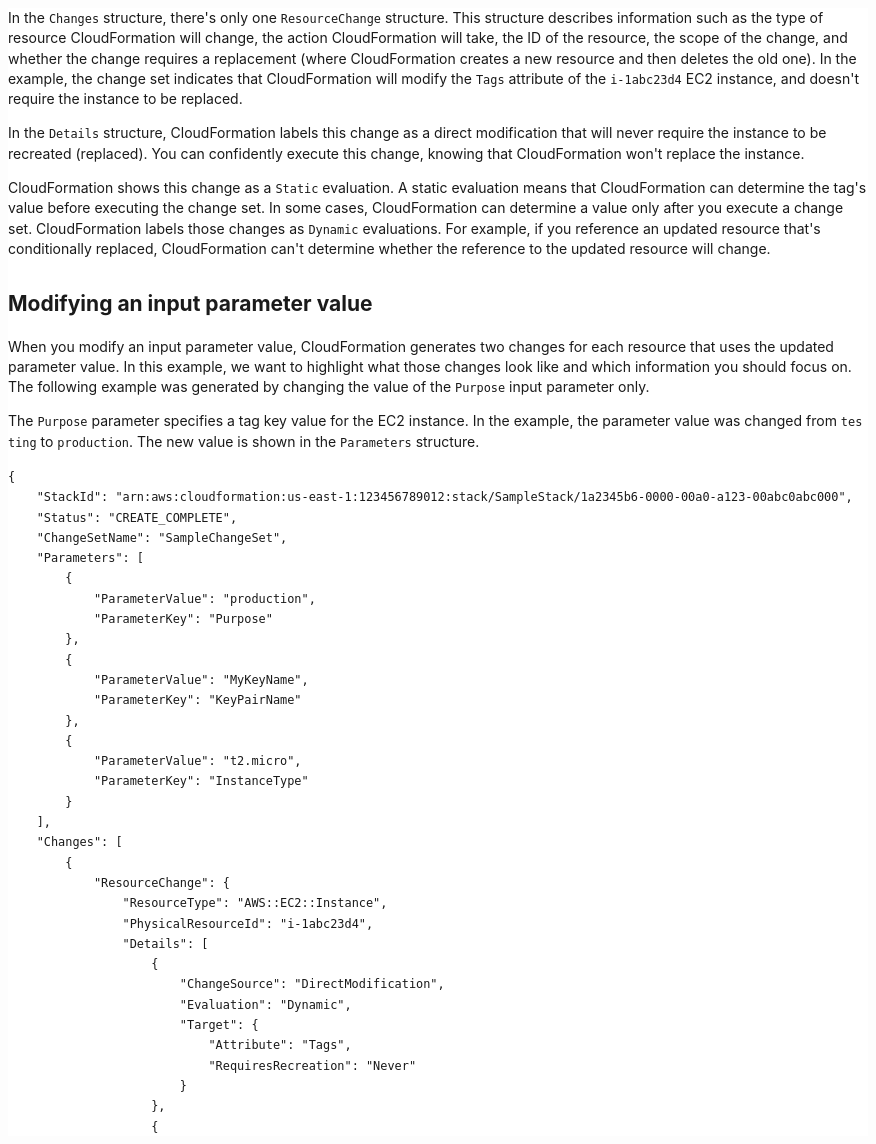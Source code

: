 In the `Changes` structure, there's only one `ResourceChange` structure\. This structure describes information such as the type of resource CloudFormation will change, the action CloudFormation will take, the ID of the resource, the scope of the change, and whether the change requires a replacement \(where CloudFormation creates a new resource and then deletes the old one\)\. In the example, the change set indicates that CloudFormation will modify the `Tags` attribute of the `i-1abc23d4` EC2 instance, and doesn't require the instance to be replaced\.

In the `Details` structure, CloudFormation labels this change as a direct modification that will never require the instance to be recreated \(replaced\)\. You can confidently execute this change, knowing that CloudFormation won't replace the instance\.

CloudFormation shows this change as a `Static` evaluation\. A static evaluation means that CloudFormation can determine the tag's value before executing the change set\. In some cases, CloudFormation can determine a value only after you execute a change set\. CloudFormation labels those changes as `Dynamic` evaluations\. For example, if you reference an updated resource that's conditionally replaced, CloudFormation can't determine whether the reference to the updated resource will change\.

## Modifying an input parameter value<a name="using-cfn-updating-stacks-changesets-samples-modifying-a-single-input-parameter-value"></a>

When you modify an input parameter value, CloudFormation generates two changes for each resource that uses the updated parameter value\. In this example, we want to highlight what those changes look like and which information you should focus on\. The following example was generated by changing the value of the `Purpose` input parameter only\.

The `Purpose` parameter specifies a tag key value for the EC2 instance\. In the example, the parameter value was changed from `testing` to `production`\. The new value is shown in the `Parameters` structure\.

```
{
    "StackId": "arn:aws:cloudformation:us-east-1:123456789012:stack/SampleStack/1a2345b6-0000-00a0-a123-00abc0abc000",
    "Status": "CREATE_COMPLETE",
    "ChangeSetName": "SampleChangeSet",
    "Parameters": [
        {
            "ParameterValue": "production",
            "ParameterKey": "Purpose"
        },
        {
            "ParameterValue": "MyKeyName",
            "ParameterKey": "KeyPairName"
        },
        {
            "ParameterValue": "t2.micro",
            "ParameterKey": "InstanceType"
        }
    ],
    "Changes": [
        {
            "ResourceChange": {
                "ResourceType": "AWS::EC2::Instance",
                "PhysicalResourceId": "i-1abc23d4",
                "Details": [
                    {
                        "ChangeSource": "DirectModification",
                        "Evaluation": "Dynamic",
                        "Target": {
                            "Attribute": "Tags",
                            "RequiresRecreation": "Never"
                        }
                    },
                    {
```